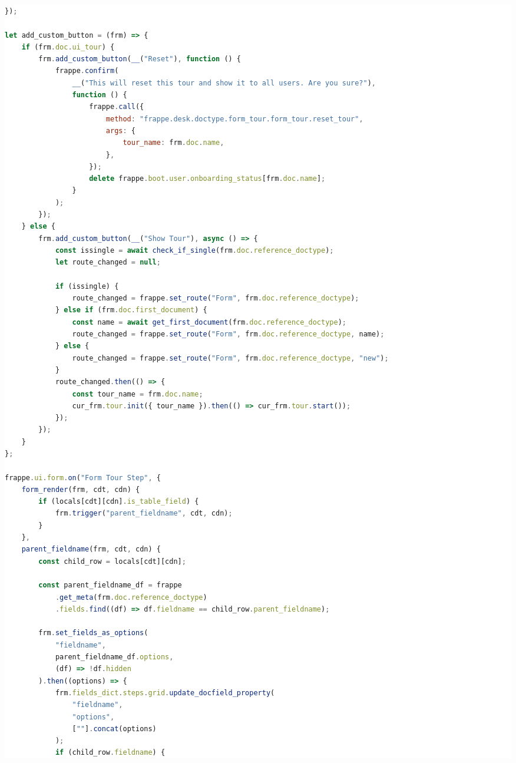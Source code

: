 ```javascript
});

let add_custom_button = (frm) => {
	if (frm.doc.ui_tour) {
		frm.add_custom_button(__("Reset"), function () {
			frappe.confirm(
				__("This will reset this tour and show it to all users. Are you sure?"),
				function () {
					frappe.call({
						method: "frappe.desk.doctype.form_tour.form_tour.reset_tour",
						args: {
							tour_name: frm.doc.name,
						},
					});
					delete frappe.boot.user.onboarding_status[frm.doc.name];
				}
			);
		});
	} else {
		frm.add_custom_button(__("Show Tour"), async () => {
			const issingle = await check_if_single(frm.doc.reference_doctype);
			let route_changed = null;

			if (issingle) {
				route_changed = frappe.set_route("Form", frm.doc.reference_doctype);
			} else if (frm.doc.first_document) {
				const name = await get_first_document(frm.doc.reference_doctype);
				route_changed = frappe.set_route("Form", frm.doc.reference_doctype, name);
			} else {
				route_changed = frappe.set_route("Form", frm.doc.reference_doctype, "new");
			}
			route_changed.then(() => {
				const tour_name = frm.doc.name;
				cur_frm.tour.init({ tour_name }).then(() => cur_frm.tour.start());
			});
		});
	}
};

frappe.ui.form.on("Form Tour Step", {
	form_render(frm, cdt, cdn) {
		if (locals[cdt][cdn].is_table_field) {
			frm.trigger("parent_fieldname", cdt, cdn);
		}
	},
	parent_fieldname(frm, cdt, cdn) {
		const child_row = locals[cdt][cdn];

		const parent_fieldname_df = frappe
			.get_meta(frm.doc.reference_doctype)
			.fields.find((df) => df.fieldname == child_row.parent_fieldname);

		frm.set_fields_as_options(
			"fieldname",
			parent_fieldname_df.options,
			(df) => !df.hidden
		).then((options) => {
			frm.fields_dict.steps.grid.update_docfield_property(
				"fieldname",
				"options",
				[""].concat(options)
			);
			if (child_row.fieldname) {
```